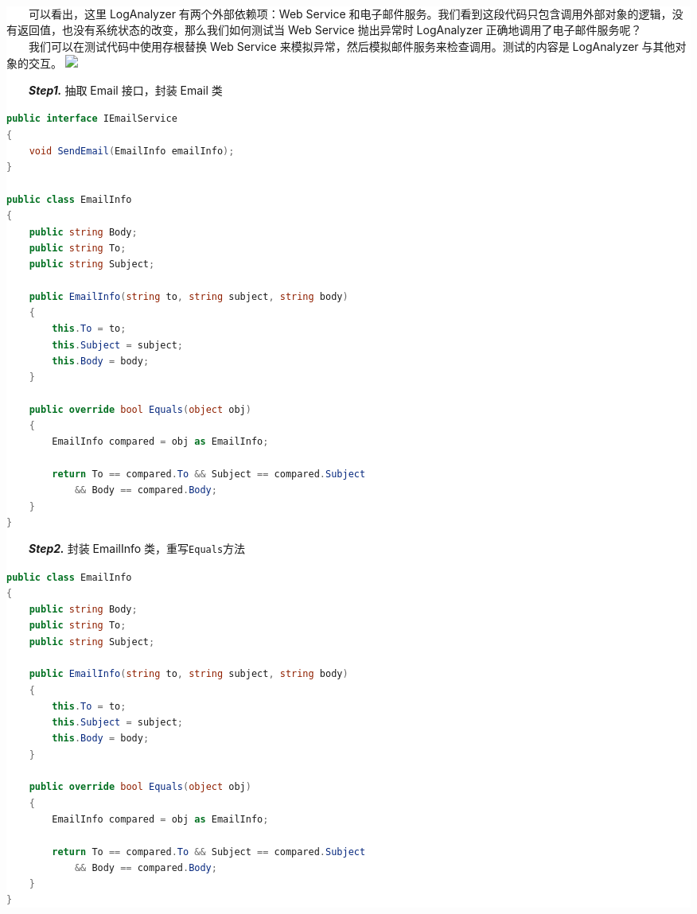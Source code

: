 &emsp;&emsp;可以看出，这里 LogAnalyzer 有两个外部依赖项：Web Service 和电子邮件服务。我们看到这段代码只包含调用外部对象的逻辑，没有返回值，也没有系统状态的改变，那么我们如何测试当 Web Service 抛出异常时 LogAnalyzer 正确地调用了电子邮件服务呢？  
&emsp;&emsp;我们可以在测试代码中使用存根替换 Web Service 来模拟异常，然后模拟邮件服务来检查调用。测试的内容是 LogAnalyzer 与其他对象的交互。
![ ](000.png)

&emsp;&emsp;***Step1.*** 抽取 Email 接口，封装 Email 类
```cs
public interface IEmailService
{
    void SendEmail(EmailInfo emailInfo);
}

public class EmailInfo
{
    public string Body;
    public string To;
    public string Subject;

    public EmailInfo(string to, string subject, string body)
    {
        this.To = to;
        this.Subject = subject;
        this.Body = body;
    }

    public override bool Equals(object obj)
    {
        EmailInfo compared = obj as EmailInfo;

        return To == compared.To && Subject == compared.Subject 
            && Body == compared.Body;
    }
}
```

&emsp;&emsp;***Step2.*** 封装 EmailInfo 类，重写`Equals`方法
```cs
public class EmailInfo
{
    public string Body;
    public string To;
    public string Subject;

    public EmailInfo(string to, string subject, string body)
    {
        this.To = to;
        this.Subject = subject;
        this.Body = body;
    }

    public override bool Equals(object obj)
    {
        EmailInfo compared = obj as EmailInfo;

        return To == compared.To && Subject == compared.Subject 
            && Body == compared.Body;
    }
}
```
